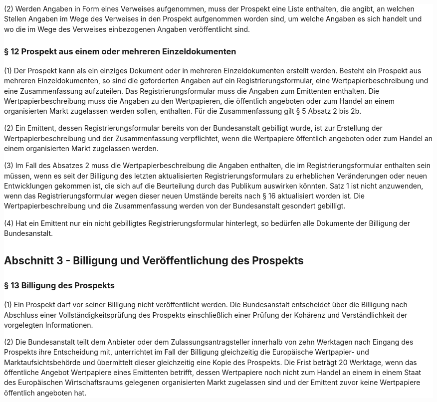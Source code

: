 (2) Werden Angaben in Form eines Verweises aufgenommen, muss der
Prospekt eine Liste enthalten, die angibt, an welchen Stellen Angaben
im Wege des Verweises in den Prospekt aufgenommen worden sind, um
welche Angaben es sich handelt und wo die im Wege des Verweises
einbezogenen Angaben veröffentlicht sind.

### § 12 Prospekt aus einem oder mehreren Einzeldokumenten

(1) Der Prospekt kann als ein einziges Dokument oder in mehreren
Einzeldokumenten erstellt werden. Besteht ein Prospekt aus mehreren
Einzeldokumenten, so sind die geforderten Angaben auf ein
Registrierungsformular, eine Wertpapierbeschreibung und eine
Zusammenfassung aufzuteilen. Das Registrierungsformular muss die
Angaben zum Emittenten enthalten. Die Wertpapierbeschreibung muss die
Angaben zu den Wertpapieren, die öffentlich angeboten oder zum Handel
an einem organisierten Markt zugelassen werden sollen, enthalten. Für
die Zusammenfassung gilt § 5 Absatz 2 bis 2b.

(2) Ein Emittent, dessen Registrierungsformular bereits von der
Bundesanstalt gebilligt wurde, ist zur Erstellung der
Wertpapierbeschreibung und der Zusammenfassung verpflichtet, wenn die
Wertpapiere öffentlich angeboten oder zum Handel an einem
organisierten Markt zugelassen werden.

(3) Im Fall des Absatzes 2 muss die Wertpapierbeschreibung die Angaben
enthalten, die im Registrierungsformular enthalten sein müssen, wenn
es seit der Billigung des letzten aktualisierten
Registrierungsformulars zu erheblichen Veränderungen oder neuen
Entwicklungen gekommen ist, die sich auf die Beurteilung durch das
Publikum auswirken könnten. Satz 1 ist nicht anzuwenden, wenn das
Registrierungsformular wegen dieser neuen Umstände bereits nach § 16
aktualisiert worden ist. Die Wertpapierbeschreibung und die
Zusammenfassung werden von der Bundesanstalt gesondert gebilligt.

(4) Hat ein Emittent nur ein nicht gebilligtes Registrierungsformular
hinterlegt, so bedürfen alle Dokumente der Billigung der
Bundesanstalt.

## Abschnitt 3 - Billigung und Veröffentlichung des Prospekts

### § 13 Billigung des Prospekts

(1) Ein Prospekt darf vor seiner Billigung nicht veröffentlicht
werden. Die Bundesanstalt entscheidet über die Billigung nach
Abschluss einer Vollständigkeitsprüfung des Prospekts einschließlich
einer Prüfung der Kohärenz und Verständlichkeit der vorgelegten
Informationen.

(2) Die Bundesanstalt teilt dem Anbieter oder dem
Zulassungsantragsteller innerhalb von zehn Werktagen nach Eingang des
Prospekts ihre Entscheidung mit, unterrichtet im Fall der Billigung
gleichzeitig die Europäische Wertpapier- und Marktaufsichtsbehörde und
übermittelt dieser gleichzeitig eine Kopie des Prospekts. Die Frist
beträgt 20 Werktage, wenn das öffentliche Angebot Wertpapiere eines
Emittenten betrifft, dessen Wertpapiere noch nicht zum Handel an einem
in einem Staat des Europäischen Wirtschaftsraums gelegenen
organisierten Markt zugelassen sind und der Emittent zuvor keine
Wertpapiere öffentlich angeboten hat.

